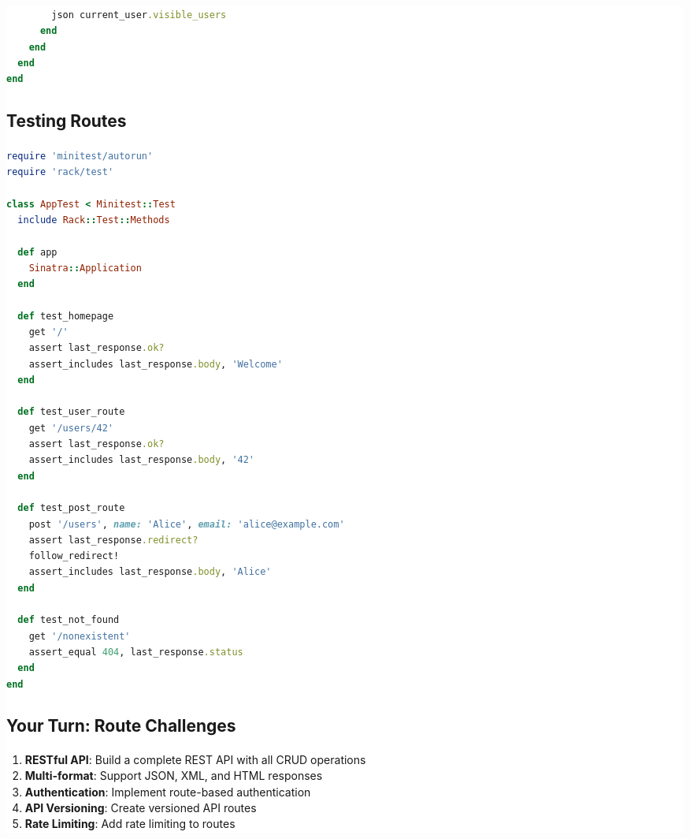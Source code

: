 ```ruby
        json current_user.visible_users
      end
    end
  end
end
```

## Testing Routes

```ruby
require 'minitest/autorun'
require 'rack/test'

class AppTest < Minitest::Test
  include Rack::Test::Methods
  
  def app
    Sinatra::Application
  end
  
  def test_homepage
    get '/'
    assert last_response.ok?
    assert_includes last_response.body, 'Welcome'
  end
  
  def test_user_route
    get '/users/42'
    assert last_response.ok?
    assert_includes last_response.body, '42'
  end
  
  def test_post_route
    post '/users', name: 'Alice', email: 'alice@example.com'
    assert last_response.redirect?
    follow_redirect!
    assert_includes last_response.body, 'Alice'
  end
  
  def test_not_found
    get '/nonexistent'
    assert_equal 404, last_response.status
  end
end
```

## Your Turn: Route Challenges

1. **RESTful API**: Build a complete REST API with all CRUD operations
2. **Multi-format**: Support JSON, XML, and HTML responses
3. **Authentication**: Implement route-based authentication
4. **API Versioning**: Create versioned API routes
5. **Rate Limiting**: Add rate limiting to routes
